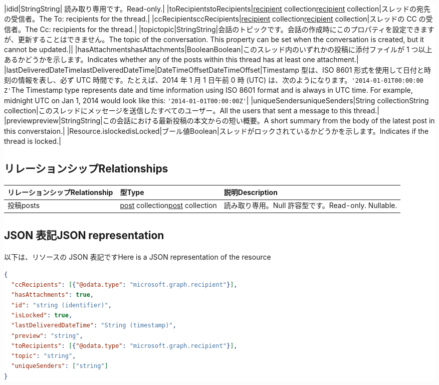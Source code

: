 |<span data-ttu-id="1859d-138">id</span><span class="sxs-lookup"><span data-stu-id="1859d-138">id</span></span>|<span data-ttu-id="1859d-139">String</span><span class="sxs-lookup"><span data-stu-id="1859d-139">String</span></span>| <span data-ttu-id="1859d-140">読み取り専用です。</span><span class="sxs-lookup"><span data-stu-id="1859d-140">Read-only.</span></span>|
|<span data-ttu-id="1859d-141">toRecipients</span><span class="sxs-lookup"><span data-stu-id="1859d-141">toRecipients</span></span>|<span data-ttu-id="1859d-142">[recipient](recipient.md) collection</span><span class="sxs-lookup"><span data-stu-id="1859d-142">[recipient](recipient.md) collection</span></span>|<span data-ttu-id="1859d-143">スレッドの宛先の受信者。</span><span class="sxs-lookup"><span data-stu-id="1859d-143">The To: recipients for the thread.</span></span>|
|<span data-ttu-id="1859d-144">ccRecipients</span><span class="sxs-lookup"><span data-stu-id="1859d-144">ccRecipients</span></span>|<span data-ttu-id="1859d-145">[recipient](recipient.md) collection</span><span class="sxs-lookup"><span data-stu-id="1859d-145">[recipient](recipient.md) collection</span></span>|<span data-ttu-id="1859d-146">スレッドの CC の受信者。</span><span class="sxs-lookup"><span data-stu-id="1859d-146">The Cc: recipients for the thread.</span></span>|
|<span data-ttu-id="1859d-147">topic</span><span class="sxs-lookup"><span data-stu-id="1859d-147">topic</span></span>|<span data-ttu-id="1859d-148">String</span><span class="sxs-lookup"><span data-stu-id="1859d-148">String</span></span>|<span data-ttu-id="1859d-p103">会話のトピックです。会話の作成時にこのプロパティを設定できますが、更新することはできません。</span><span class="sxs-lookup"><span data-stu-id="1859d-p103">The topic of the conversation. This property can be set when the conversation is created, but it cannot be updated.</span></span>||
|<span data-ttu-id="1859d-151">hasAttachments</span><span class="sxs-lookup"><span data-stu-id="1859d-151">hasAttachments</span></span>|<span data-ttu-id="1859d-152">Boolean</span><span class="sxs-lookup"><span data-stu-id="1859d-152">Boolean</span></span>|<span data-ttu-id="1859d-153">このスレッド内のいずれかの投稿に添付ファイルが 1 つ以上あるかどうかを示します。</span><span class="sxs-lookup"><span data-stu-id="1859d-153">Indicates whether any of the posts within this thread has at least one attachment.</span></span>|
|<span data-ttu-id="1859d-154">lastDeliveredDateTime</span><span class="sxs-lookup"><span data-stu-id="1859d-154">lastDeliveredDateTime</span></span>|<span data-ttu-id="1859d-155">DateTimeOffset</span><span class="sxs-lookup"><span data-stu-id="1859d-155">DateTimeOffset</span></span>|<span data-ttu-id="1859d-p104">Timestamp 型は、ISO 8601 形式を使用して日付と時刻の情報を表し、必ず UTC 時間です。たとえば、2014 年 1 月 1 日午前 0 時 (UTC) は、次のようになります。`'2014-01-01T00:00:00Z'`</span><span class="sxs-lookup"><span data-stu-id="1859d-p104">The Timestamp type represents date and time information using ISO 8601 format and is always in UTC time. For example, midnight UTC on Jan 1, 2014 would look like this: `'2014-01-01T00:00:00Z'`</span></span>|
|<span data-ttu-id="1859d-158">uniqueSenders</span><span class="sxs-lookup"><span data-stu-id="1859d-158">uniqueSenders</span></span>|<span data-ttu-id="1859d-159">String collection</span><span class="sxs-lookup"><span data-stu-id="1859d-159">String collection</span></span>|<span data-ttu-id="1859d-160">このスレッドにメッセージを送信したすべてのユーザー。</span><span class="sxs-lookup"><span data-stu-id="1859d-160">All the users that sent a message to this thread.</span></span>|
|<span data-ttu-id="1859d-161">preview</span><span class="sxs-lookup"><span data-stu-id="1859d-161">preview</span></span>|<span data-ttu-id="1859d-162">String</span><span class="sxs-lookup"><span data-stu-id="1859d-162">String</span></span>|<span data-ttu-id="1859d-163">この会話における最新投稿の本文からの短い概要。</span><span class="sxs-lookup"><span data-stu-id="1859d-163">A short summary from the body of the latest post in this converstaion.</span></span>|
|<span data-ttu-id="1859d-164">Resource.islocked</span><span class="sxs-lookup"><span data-stu-id="1859d-164">isLocked</span></span>|<span data-ttu-id="1859d-165">ブール値</span><span class="sxs-lookup"><span data-stu-id="1859d-165">Boolean</span></span>|<span data-ttu-id="1859d-166">スレッドがロックされているかどうかを示します。</span><span class="sxs-lookup"><span data-stu-id="1859d-166">Indicates if the thread is locked.</span></span>|

## <a name="relationships"></a><span data-ttu-id="1859d-167">リレーションシップ</span><span class="sxs-lookup"><span data-stu-id="1859d-167">Relationships</span></span>
| <span data-ttu-id="1859d-168">リレーションシップ</span><span class="sxs-lookup"><span data-stu-id="1859d-168">Relationship</span></span> | <span data-ttu-id="1859d-169">型</span><span class="sxs-lookup"><span data-stu-id="1859d-169">Type</span></span>   |<span data-ttu-id="1859d-170">説明</span><span class="sxs-lookup"><span data-stu-id="1859d-170">Description</span></span>|
|:---------------|:--------|:----------|
|<span data-ttu-id="1859d-171">投稿</span><span class="sxs-lookup"><span data-stu-id="1859d-171">posts</span></span>|<span data-ttu-id="1859d-172">[post](post.md) collection</span><span class="sxs-lookup"><span data-stu-id="1859d-172">[post](post.md) collection</span></span>| <span data-ttu-id="1859d-p105">読み取り専用。Null 許容型です。</span><span class="sxs-lookup"><span data-stu-id="1859d-p105">Read-only. Nullable.</span></span>|

## <a name="json-representation"></a><span data-ttu-id="1859d-175">JSON 表記</span><span class="sxs-lookup"><span data-stu-id="1859d-175">JSON representation</span></span>

<span data-ttu-id="1859d-176">以下は、リソースの JSON 表記です</span><span class="sxs-lookup"><span data-stu-id="1859d-176">Here is a JSON representation of the resource</span></span>



```json
{
  "ccRecipients": [{"@odata.type": "microsoft.graph.recipient"}],
  "hasAttachments": true,
  "id": "string (identifier)",
  "isLocked": true,
  "lastDeliveredDateTime": "String (timestamp)",
  "preview": "string",
  "toRecipients": [{"@odata.type": "microsoft.graph.recipient"}],
  "topic": "string",
  "uniqueSenders": ["string"]
}

```